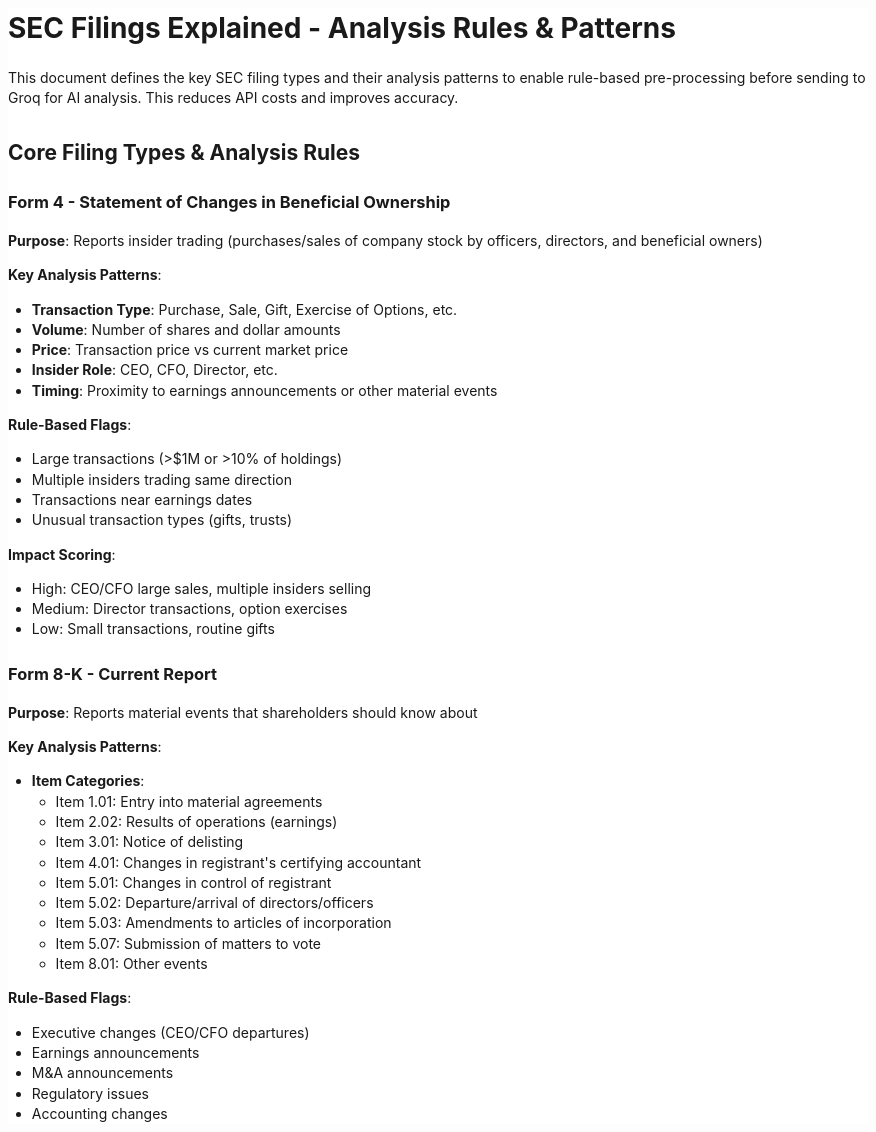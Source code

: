 # SEC Filings Explained - Analysis Rules & Patterns

This document defines the key SEC filing types and their analysis patterns to enable rule-based pre-processing before sending to Groq for AI analysis. This reduces API costs and improves accuracy.

## Core Filing Types & Analysis Rules

### Form 4 - Statement of Changes in Beneficial Ownership
**Purpose**: Reports insider trading (purchases/sales of company stock by officers, directors, and beneficial owners)

**Key Analysis Patterns**:
- **Transaction Type**: Purchase, Sale, Gift, Exercise of Options, etc.
- **Volume**: Number of shares and dollar amounts
- **Price**: Transaction price vs current market price
- **Insider Role**: CEO, CFO, Director, etc.
- **Timing**: Proximity to earnings announcements or other material events

**Rule-Based Flags**:
- Large transactions (>$1M or >10% of holdings)
- Multiple insiders trading same direction
- Transactions near earnings dates
- Unusual transaction types (gifts, trusts)

**Impact Scoring**:
- High: CEO/CFO large sales, multiple insiders selling
- Medium: Director transactions, option exercises
- Low: Small transactions, routine gifts

### Form 8-K - Current Report
**Purpose**: Reports material events that shareholders should know about

**Key Analysis Patterns**:
- **Item Categories**: 
  - Item 1.01: Entry into material agreements
  - Item 2.02: Results of operations (earnings)
  - Item 3.01: Notice of delisting
  - Item 4.01: Changes in registrant's certifying accountant
  - Item 5.01: Changes in control of registrant
  - Item 5.02: Departure/arrival of directors/officers
  - Item 5.03: Amendments to articles of incorporation
  - Item 5.07: Submission of matters to vote
  - Item 8.01: Other events

**Rule-Based Flags**:
- Executive changes (CEO/CFO departures)
- Earnings announcements
- M&A announcements
- Regulatory issues
- Accounting changes
